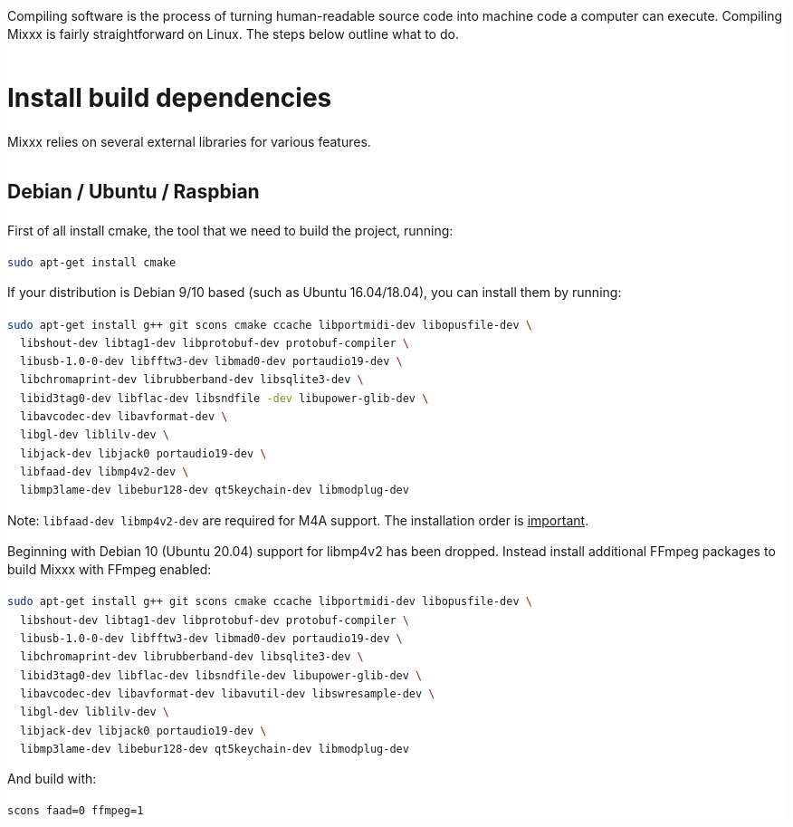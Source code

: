 Compiling software is the process of turning human-readable source code into machine code a computer can execute. Compiling Mixxx is fairly
straightforward on Linux. The steps below outline what to do.

# Install build dependencies

Mixxx relies on several external libraries for various features.

## Debian / Ubuntu / Raspbian

First of all install cmake, the tool that we need to build the project, running:

```sh
sudo apt-get install cmake
```

If your distribution is Debian 9/10 based (such as Ubuntu 16.04/18.04), you can install
them by running:

```sh
sudo apt-get install g++ git scons cmake ccache libportmidi-dev libopusfile-dev \
  libshout-dev libtag1-dev libprotobuf-dev protobuf-compiler \
  libusb-1.0-0-dev libfftw3-dev libmad0-dev portaudio19-dev \
  libchromaprint-dev librubberband-dev libsqlite3-dev \
  libid3tag0-dev libflac-dev libsndfile -dev libupower-glib-dev \
  libavcodec-dev libavformat-dev \
  libgl-dev liblilv-dev \
  libjack-dev libjack0 portaudio19-dev \
  libfaad-dev libmp4v2-dev \
  libmp3lame-dev libebur128-dev qt5keychain-dev libmodplug-dev 
```

Note: `libfaad-dev libmp4v2-dev` are required for M4A support. The
installation order is [important](https://bugs.launchpad.net/mixxx/+bug/1464120).

Beginning with Debian 10 (Ubuntu 20.04) support for libmp4v2 has been dropped.
Instead install additional FFmpeg packages to build Mixxx with FFmpeg enabled:

```sh
sudo apt-get install g++ git scons cmake ccache libportmidi-dev libopusfile-dev \
  libshout-dev libtag1-dev libprotobuf-dev protobuf-compiler \
  libusb-1.0-0-dev libfftw3-dev libmad0-dev portaudio19-dev \
  libchromaprint-dev librubberband-dev libsqlite3-dev \
  libid3tag0-dev libflac-dev libsndfile-dev libupower-glib-dev \
  libavcodec-dev libavformat-dev libavutil-dev libswresample-dev \
  libgl-dev liblilv-dev \
  libjack-dev libjack0 portaudio19-dev \
  libmp3lame-dev libebur128-dev qt5keychain-dev libmodplug-dev
```

And build with:

```
scons faad=0 ffmpeg=1
```
